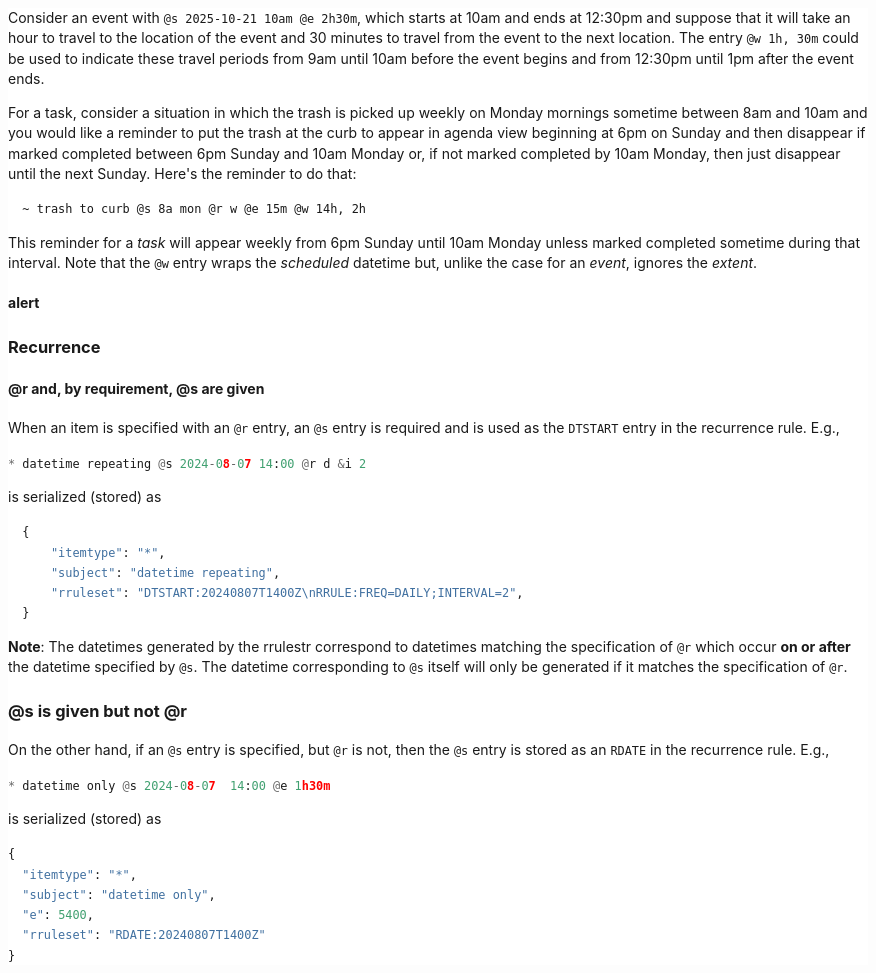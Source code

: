 Consider an event with `@s 2025-10-21 10am @e 2h30m`, which starts at 10am and ends at 12:30pm and suppose that it will take an hour to travel to the location of the event and 30 minutes to travel from the event to the next location. The entry `@w 1h, 30m` could be used to indicate these travel periods from 9am until 10am before the event begins and from 12:30pm until 1pm after the event ends.

For a task, consider a situation in which the trash is picked up weekly on Monday mornings sometime between 8am and 10am and you would like a reminder to put the trash at the curb to appear in agenda view beginning at 6pm on Sunday and then disappear if marked completed between 6pm Sunday and 10am Monday or, if not marked completed by 10am Monday, then just disappear until the next Sunday. Here's the reminder to do that:

      ~ trash to curb @s 8a mon @r w @e 15m @w 14h, 2h

This reminder for a _task_ will appear weekly from 6pm Sunday until 10am Monday unless marked completed sometime during that interval. Note that the `@w` entry wraps the _scheduled_ datetime but, unlike the case for an _event_, ignores the _extent_.

#### alert

### Recurrence

#### @r and, by requirement, @s are given

When an item is specified with an `@r` entry, an `@s` entry is required and is used as the `DTSTART` entry in the recurrence rule. E.g.,

```python
* datetime repeating @s 2024-08-07 14:00 @r d &i 2
```

is serialized (stored) as

```python
  {
      "itemtype": "*",
      "subject": "datetime repeating",
      "rruleset": "DTSTART:20240807T1400Z\nRRULE:FREQ=DAILY;INTERVAL=2",
  }
```

**Note**: The datetimes generated by the rrulestr correspond to datetimes matching the specification of `@r` which occur **on or after** the datetime specified by `@s`. The datetime corresponding to `@s` itself will only be generated if it matches the specification of `@r`.

### @s is given but not @r

On the other hand, if an `@s` entry is specified, but `@r` is not, then the `@s` entry is stored as an `RDATE` in the recurrence rule. E.g.,

```python
* datetime only @s 2024-08-07  14:00 @e 1h30m
```

is serialized (stored) as

```python
{
  "itemtype": "*",
  "subject": "datetime only",
  "e": 5400,
  "rruleset": "RDATE:20240807T1400Z"
}
```
